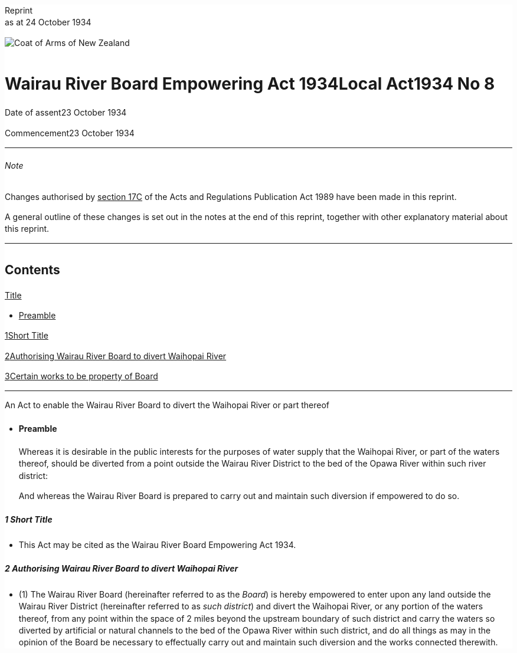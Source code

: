Reprint  
as at 24 October 1934

![Coat of Arms of New Zealand](/images/leg-crest.jpg)

# Wairau River Board Empowering Act 1934Local Act1934 No 8

Date of assent23 October 1934

Commencement23 October 1934

---

###### Note

Changes authorised by [section 17C][0] of the Acts and Regulations Publication Act 1989 have been made in this reprint.

A general outline of these changes is set out in the notes at the end of this reprint, together with other explanatory material about this reprint.

---

## Contents

[Title][1]
    
*   [Preamble][2]

[1][3][][3][Short Title][3]

[2][4][][4][Authorising Wairau River Board to divert Waihopai River][4]

[3][5][][5][Certain works to be property of Board][5]

---

An Act to enable the Wairau River Board to divert the Waihopai River or part thereof
    
*   #### Preamble
    
    Whereas it is desirable in the public interests for the purposes of water supply that the Waihopai River, or part of the waters thereof, should be diverted from a point outside the Wairau River District to the bed of the Opawa River within such river district:
    
    And whereas the Wairau River Board is prepared to carry out and maintain such diversion if empowered to do so.

##### 1 Short Title
    
*   This Act may be cited as the Wairau River Board Empowering Act 1934\.

##### 2 Authorising Wairau River Board to divert Waihopai River
    
*   (1) The Wairau River Board (hereinafter referred to as the _Board_) is hereby empowered to enter upon any land outside the Wairau River District (hereinafter referred to as _such district_) and divert the Waihopai River, or any portion of the waters thereof, from any point within the space of 2 miles beyond the upstream boundary of such district and carry the waters so diverted by artificial or natural channels to the bed of the Opawa River within such district, and do all things as may in the opinion of the Board be necessary to effectually carry out and maintain such diversion and the works connected therewith.
    

[0]: http://www.legislation.govt.nz/act/local/1934/0008/latest/link.aspx?id=DLM195466
[1]: http://www.legislation.govt.nz/act/local/1934/0008/latest/whole.html#DLM49060
[2]: http://www.legislation.govt.nz/act/local/1934/0008/latest/whole.html#DLM49061
[3]: http://www.legislation.govt.nz/act/local/1934/0008/latest/whole.html#DLM49064
[4]: http://www.legislation.govt.nz/act/local/1934/0008/latest/whole.html#DLM49065
[5]: http://www.legislation.govt.nz/act/local/1934/0008/latest/whole.html#DLM49067
[6]: http://www.legislation.govt.nz/act/local/1934/0008/latest/link.aspx?id=DLM172771
[7]: http://www.pco.parliament.govt.nz/reprints/
[8]: http://www.legislation.govt.nz/act/local/1934/0008/latest/link.aspx?id=DLM195439
[9]: http://www.pco.parliament.govt.nz/editorial-conventions/
[10]: http://www.legislation.govt.nz/act/local/1934/0008/latest/link.aspx?id=DLM195468
[11]: http://www.legislation.govt.nz/act/local/1934/0008/latest/link.aspx?id=DLM195470